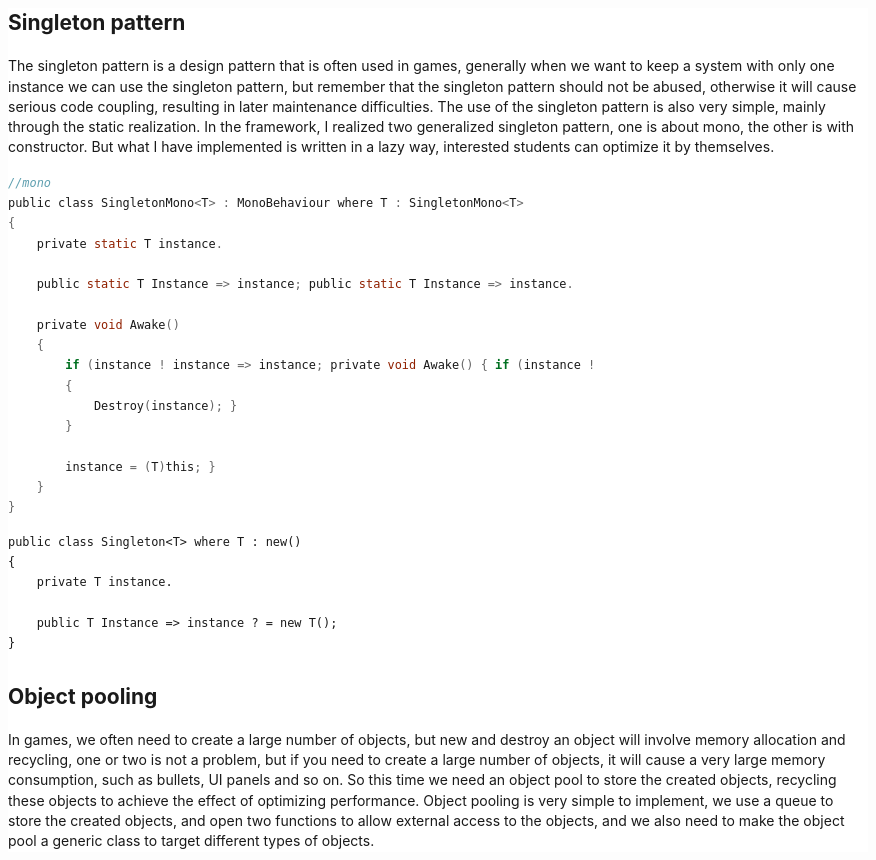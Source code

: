 ## Singleton pattern

The singleton pattern is a design pattern that is often used in games, generally when we want to keep a system with only one instance we can use the singleton pattern, but remember that the singleton pattern should not be abused, otherwise it will cause serious code coupling, resulting in later maintenance difficulties.
The use of the singleton pattern is also very simple, mainly through the static realization. In the framework, I realized two generalized singleton pattern, one is about mono, the other is with constructor. But what I have implemented is written in a lazy way, interested students can optimize it by themselves.

```c
//mono
public class SingletonMono<T> : MonoBehaviour where T : SingletonMono<T>
{
    private static T instance.

    public static T Instance => instance; public static T Instance => instance.

    private void Awake()
    {
        if (instance ! instance => instance; private void Awake() { if (instance !
        {
            Destroy(instance); }
        }

        instance = (T)this; }
    }
}

```

```
public class Singleton<T> where T : new()
{
    private T instance.

    public T Instance => instance ? = new T();
}

```

## Object pooling

In games, we often need to create a large number of objects, but new and destroy an object will involve memory allocation and recycling, one or two is not a problem, but if you need to create a large number of objects, it will cause a very large memory consumption, such as bullets, UI panels and so on. So this time we need an object pool to store the created objects, recycling these objects to achieve the effect of optimizing performance.
Object pooling is very simple to implement, we use a queue to store the created objects, and open two functions to allow external access to the objects, and we also need to make the object pool a generic class to target different types of objects.
